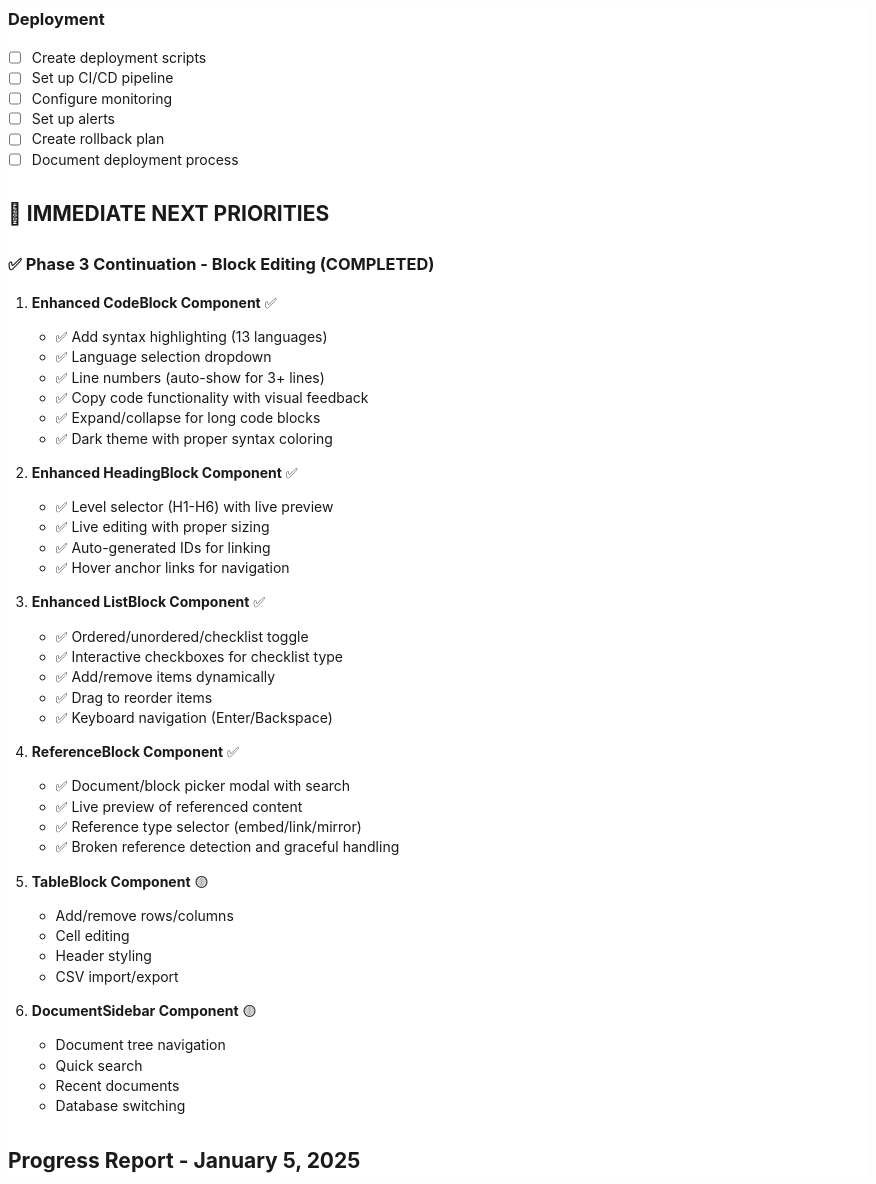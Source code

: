 ### Deployment
- [ ] Create deployment scripts
- [ ] Set up CI/CD pipeline
- [ ] Configure monitoring
- [ ] Set up alerts
- [ ] Create rollback plan
- [ ] Document deployment process

## 🚀 IMMEDIATE NEXT PRIORITIES

### ✅ Phase 3 Continuation - Block Editing (COMPLETED)
1. **Enhanced CodeBlock Component** ✅
   - ✅ Add syntax highlighting (13 languages)
   - ✅ Language selection dropdown
   - ✅ Line numbers (auto-show for 3+ lines)
   - ✅ Copy code functionality with visual feedback
   - ✅ Expand/collapse for long code blocks
   - ✅ Dark theme with proper syntax coloring

2. **Enhanced HeadingBlock Component** ✅
   - ✅ Level selector (H1-H6) with live preview
   - ✅ Live editing with proper sizing
   - ✅ Auto-generated IDs for linking
   - ✅ Hover anchor links for navigation

3. **Enhanced ListBlock Component** ✅
   - ✅ Ordered/unordered/checklist toggle
   - ✅ Interactive checkboxes for checklist type
   - ✅ Add/remove items dynamically
   - ✅ Drag to reorder items
   - ✅ Keyboard navigation (Enter/Backspace)

4. **ReferenceBlock Component** ✅
   - ✅ Document/block picker modal with search
   - ✅ Live preview of referenced content
   - ✅ Reference type selector (embed/link/mirror)
   - ✅ Broken reference detection and graceful handling

5. **TableBlock Component** 🟡
   - Add/remove rows/columns
   - Cell editing
   - Header styling
   - CSV import/export

6. **DocumentSidebar Component** 🟡
   - Document tree navigation
   - Quick search
   - Recent documents
   - Database switching

## Progress Report - January 5, 2025
